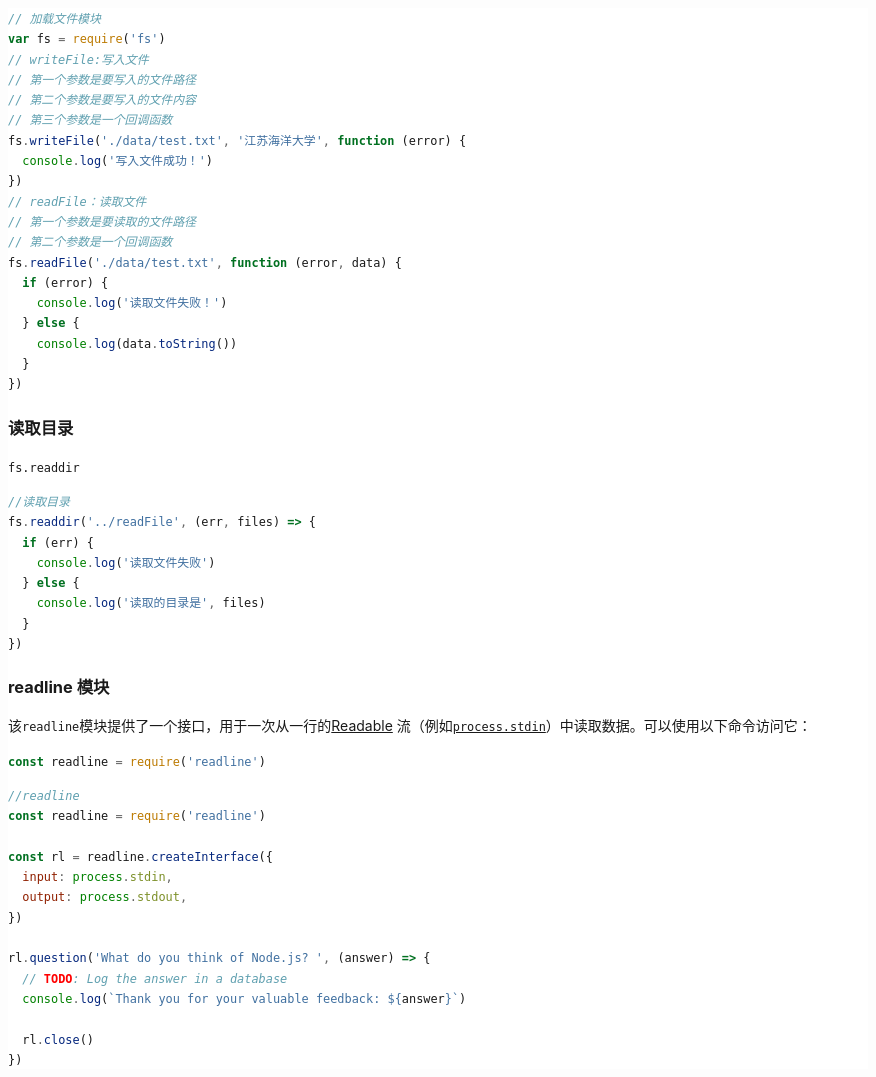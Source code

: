 ```js
// 加载文件模块
var fs = require('fs')
// writeFile:写入文件
// 第一个参数是要写入的文件路径
// 第二个参数是要写入的文件内容
// 第三个参数是一个回调函数
fs.writeFile('./data/test.txt', '江苏海洋大学', function (error) {
  console.log('写入文件成功！')
})
// readFile：读取文件
// 第一个参数是要读取的文件路径
// 第二个参数是一个回调函数
fs.readFile('./data/test.txt', function (error, data) {
  if (error) {
    console.log('读取文件失败！')
  } else {
    console.log(data.toString())
  }
})
```

### 读取目录

`fs.readdir`

```js
//读取目录
fs.readdir('../readFile', (err, files) => {
  if (err) {
    console.log('读取文件失败')
  } else {
    console.log('读取的目录是', files)
  }
})
```

### readline 模块

该`readline`模块提供了一个接口，用于一次从一行的[Readable](https://nodejs.org/api/stream.html#stream_readable_streams) 流（例如[`process.stdin`](https://nodejs.org/api/process.html#process_process_stdin)）中读取数据。可以使用以下命令访问它：

```js
const readline = require('readline')
```

```js
//readline
const readline = require('readline')

const rl = readline.createInterface({
  input: process.stdin,
  output: process.stdout,
})

rl.question('What do you think of Node.js? ', (answer) => {
  // TODO: Log the answer in a database
  console.log(`Thank you for your valuable feedback: ${answer}`)

  rl.close()
})
```
